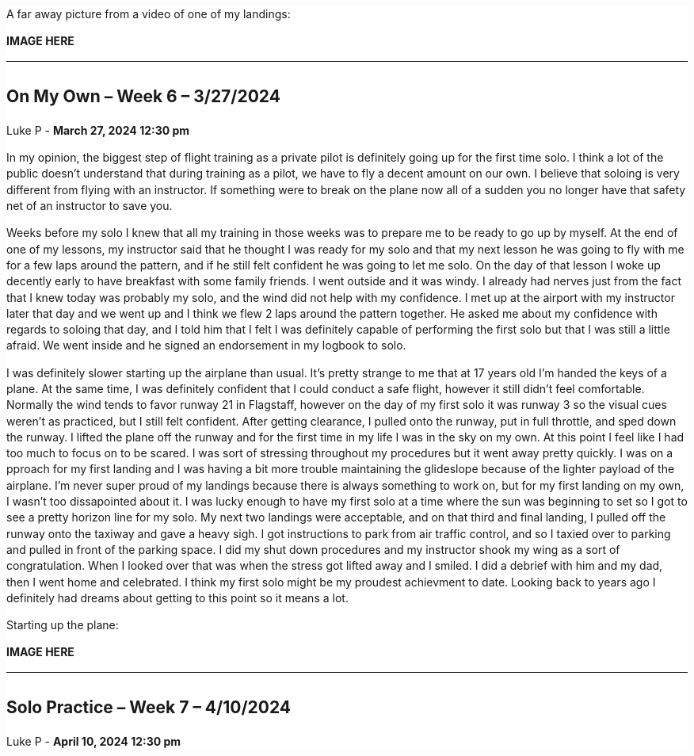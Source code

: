 A far away picture from a video of one of my landings:

**IMAGE HERE**

---

## On My Own – Week 6 – 3/27/2024
Luke P - **March 27, 2024 12:30 pm**

In my opinion, the biggest step of flight training as a private pilot is definitely going up for the first time solo. I think a lot of the public doesn’t understand that during training as a pilot, we have to fly a decent amount on our own. I believe that soloing is very different from flying with an instructor. If something were to break on the plane now all of a sudden you no longer have that safety net of an instructor to save you.

Weeks before my solo I knew that all my training  in those weeks was to prepare me to be ready to go up by myself. At the end of one of my lessons, my instructor said that he thought I was ready for my solo and that my next lesson he was going to fly with me for a few laps around the pattern, and if he still felt confident he was going to let me solo. On the day of that lesson I woke up decently early to have breakfast with some family friends. I went outside and it was windy. I already had nerves just from the fact that I knew today was probably my solo, and the wind did not help with my confidence. I met up at the airport with my instructor later that day and we went up and I think we flew 2 laps around the pattern together. He asked me about my confidence with regards to soloing that day, and I told him that I felt I was definitely capable of performing the first solo but that I was still a little afraid. We went inside and he signed an endorsement in my logbook to solo.

I was definitely slower starting up the airplane than usual. It’s pretty strange to me that at 17 years old I’m handed the keys of a plane. At the same time, I was definitely confident that I could conduct a safe flight, however it still didn’t feel comfortable. Normally the wind tends to favor runway 21 in Flagstaff, however on the day of my first solo it was runway 3 so the visual cues weren’t as practiced, but I still felt confident. After getting clearance, I pulled onto the runway, put in full throttle, and sped down the runway. I lifted the plane off the runway and for the first time in my life I was in the sky on my own. At this point I feel like I had too much to focus on to be scared. I was sort of stressing throughout my procedures but it went away pretty quickly. I was on a pproach for my first landing and I was having a bit more trouble maintaining the glideslope because of the lighter payload of the airplane. I’m never super proud of my landings because there is always something to work on, but for my first landing on my own, I wasn’t too dissapointed about it. I was lucky enough to have my first solo at a time where the sun was beginning to set so I got to see a pretty horizon line for my solo. My next two landings were acceptable, and on that third and final landing, I pulled off the runway onto the taxiway and gave a heavy sigh. I got instructions to park from air traffic control, and so I taxied over to parking and pulled in front of the parking space. I did my shut down procedures and my instructor shook my wing as a sort of congratulation. When I looked over that was when the stress got lifted away and I smiled. I did a debrief with him and my dad, then I went home and celebrated. I think my first solo might be my proudest achievment to date. Looking back to years ago I definitely had dreams about getting to this point so it means a lot.

Starting up the plane:

**IMAGE HERE**

---

## Solo Practice – Week 7 – 4/10/2024
Luke P - **April 10, 2024 12:30 pm**
